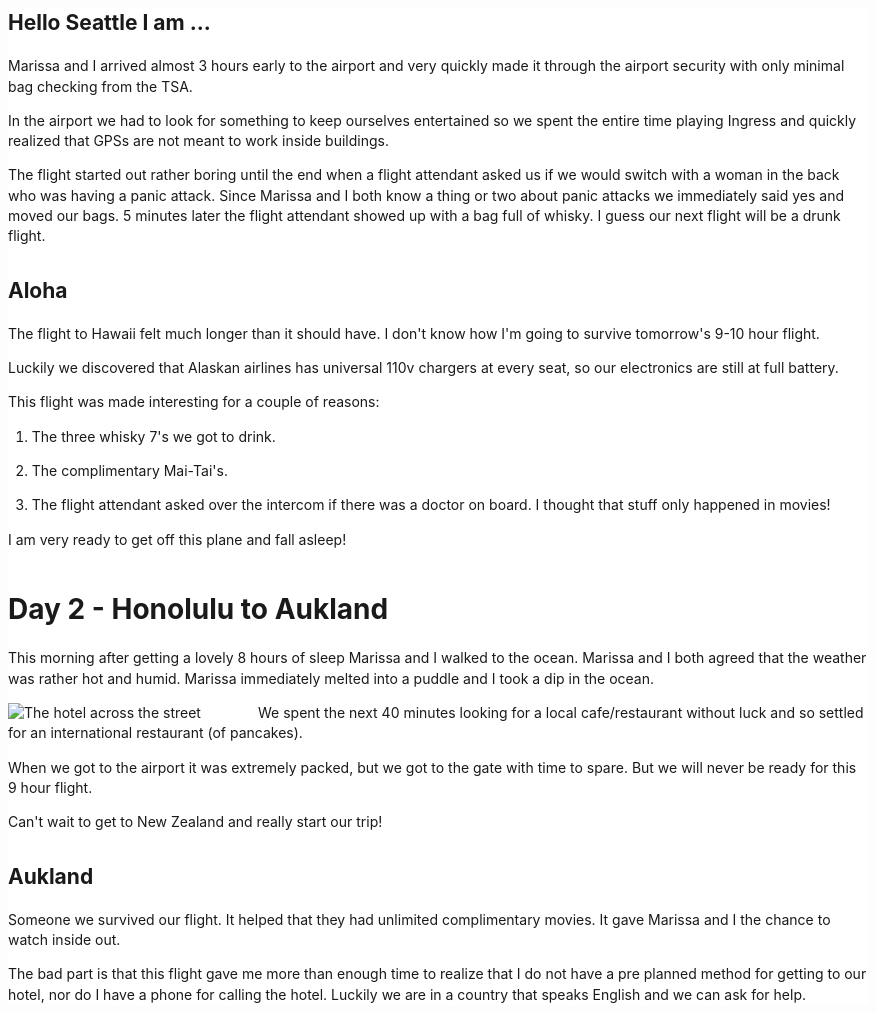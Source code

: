 ## Hello Seattle I am ...

Marissa and I arrived almost 3 hours early to the airport and very quickly made it through the airport security with only minimal bag checking from the TSA. 

In the airport we had to look for something to keep ourselves entertained so we spent the entire time playing Ingress and quickly realized that GPSs are not meant to work inside buildings.

The flight started out rather boring until the end when a flight attendant asked us if we would switch with a woman in the back who  was having a panic attack. Since Marissa and I both know a thing or two about panic attacks we immediately said yes and moved our bags. 5 minutes later the flight attendant showed up with a bag full of whisky. I guess our next flight will be a drunk flight.

## Aloha

The flight to Hawaii felt much longer than it should have. I don't know how I'm going to survive tomorrow's 9-10 hour flight. 

Luckily we discovered that Alaskan airlines has universal 110v chargers at every seat, so our electronics are still at full battery. 

This flight was made interesting for a couple of reasons:

1) The three whisky 7's we got to drink.

2) The complimentary Mai-Tai's.

3) The flight attendant asked over the intercom if there was a doctor on board. I thought that stuff only happened in movies!

I am very ready to get off this plane and fall asleep!

# Day 2 - Honolulu to Aukland

This morning after getting a lovely 8 hours of sleep Marissa and I walked to the ocean. Marissa and I both agreed that the weather was rather hot and humid. Marissa immediately melted into a puddle and I took a dip in the ocean.

<img src="{{site.url}}/images/travels/IMG_0004.JPG" alt="The hotel across the street" style="width: 250px;" align="left"/>

We spent the next 40 minutes looking for a local cafe/restaurant without luck and so settled for an international restaurant (of pancakes). 

When we got to the airport it was extremely packed, but we got to the gate with time to spare. But we will never be ready for this 9 hour flight.

Can't wait to get to New Zealand and really start our trip!

## Aukland

Someone we survived our flight. It helped that they had unlimited complimentary movies. It gave Marissa and I the chance to watch inside out.

The bad part is that this flight gave me more than enough time to realize that I do not have a pre planned method for getting to our hotel, nor do I have a phone for calling the hotel. Luckily we are in a country that speaks English and we can ask for help. 
